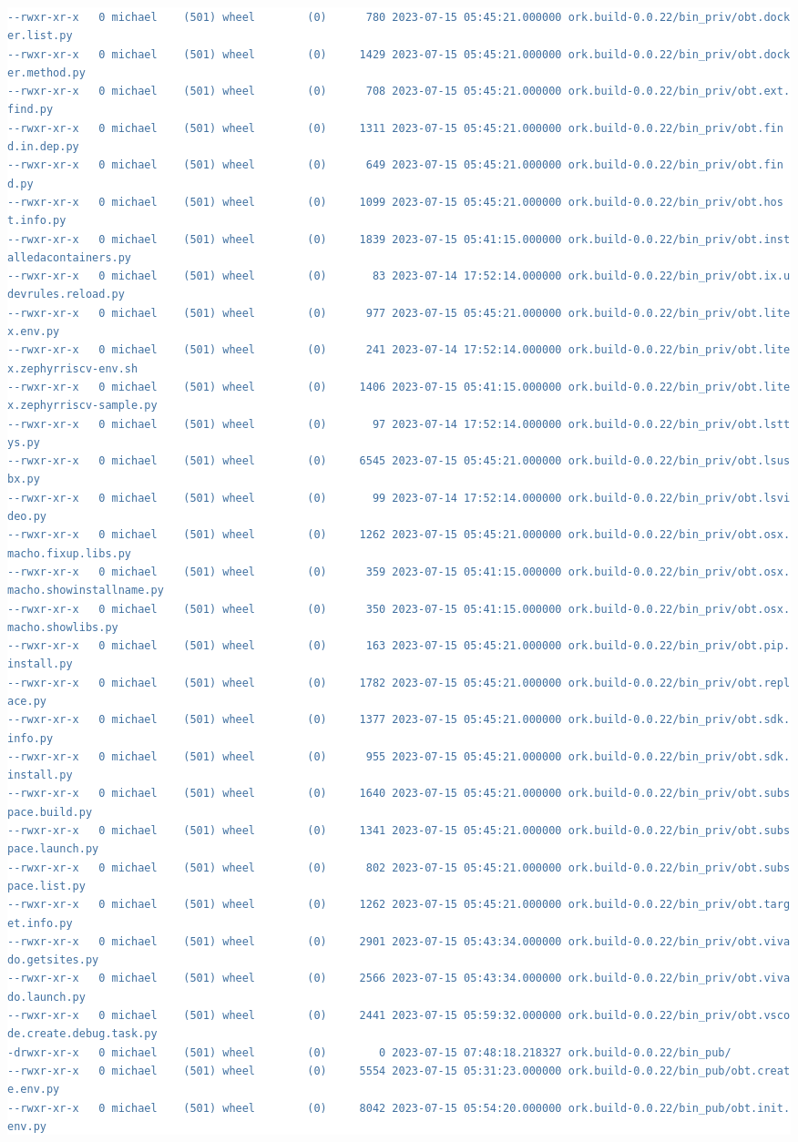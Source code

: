 ```diff
--rwxr-xr-x   0 michael    (501) wheel        (0)      780 2023-07-15 05:45:21.000000 ork.build-0.0.22/bin_priv/obt.docker.list.py
--rwxr-xr-x   0 michael    (501) wheel        (0)     1429 2023-07-15 05:45:21.000000 ork.build-0.0.22/bin_priv/obt.docker.method.py
--rwxr-xr-x   0 michael    (501) wheel        (0)      708 2023-07-15 05:45:21.000000 ork.build-0.0.22/bin_priv/obt.ext.find.py
--rwxr-xr-x   0 michael    (501) wheel        (0)     1311 2023-07-15 05:45:21.000000 ork.build-0.0.22/bin_priv/obt.find.in.dep.py
--rwxr-xr-x   0 michael    (501) wheel        (0)      649 2023-07-15 05:45:21.000000 ork.build-0.0.22/bin_priv/obt.find.py
--rwxr-xr-x   0 michael    (501) wheel        (0)     1099 2023-07-15 05:45:21.000000 ork.build-0.0.22/bin_priv/obt.host.info.py
--rwxr-xr-x   0 michael    (501) wheel        (0)     1839 2023-07-15 05:41:15.000000 ork.build-0.0.22/bin_priv/obt.installedacontainers.py
--rwxr-xr-x   0 michael    (501) wheel        (0)       83 2023-07-14 17:52:14.000000 ork.build-0.0.22/bin_priv/obt.ix.udevrules.reload.py
--rwxr-xr-x   0 michael    (501) wheel        (0)      977 2023-07-15 05:45:21.000000 ork.build-0.0.22/bin_priv/obt.litex.env.py
--rwxr-xr-x   0 michael    (501) wheel        (0)      241 2023-07-14 17:52:14.000000 ork.build-0.0.22/bin_priv/obt.litex.zephyrriscv-env.sh
--rwxr-xr-x   0 michael    (501) wheel        (0)     1406 2023-07-15 05:41:15.000000 ork.build-0.0.22/bin_priv/obt.litex.zephyrriscv-sample.py
--rwxr-xr-x   0 michael    (501) wheel        (0)       97 2023-07-14 17:52:14.000000 ork.build-0.0.22/bin_priv/obt.lsttys.py
--rwxr-xr-x   0 michael    (501) wheel        (0)     6545 2023-07-15 05:45:21.000000 ork.build-0.0.22/bin_priv/obt.lsusbx.py
--rwxr-xr-x   0 michael    (501) wheel        (0)       99 2023-07-14 17:52:14.000000 ork.build-0.0.22/bin_priv/obt.lsvideo.py
--rwxr-xr-x   0 michael    (501) wheel        (0)     1262 2023-07-15 05:45:21.000000 ork.build-0.0.22/bin_priv/obt.osx.macho.fixup.libs.py
--rwxr-xr-x   0 michael    (501) wheel        (0)      359 2023-07-15 05:41:15.000000 ork.build-0.0.22/bin_priv/obt.osx.macho.showinstallname.py
--rwxr-xr-x   0 michael    (501) wheel        (0)      350 2023-07-15 05:41:15.000000 ork.build-0.0.22/bin_priv/obt.osx.macho.showlibs.py
--rwxr-xr-x   0 michael    (501) wheel        (0)      163 2023-07-15 05:45:21.000000 ork.build-0.0.22/bin_priv/obt.pip.install.py
--rwxr-xr-x   0 michael    (501) wheel        (0)     1782 2023-07-15 05:45:21.000000 ork.build-0.0.22/bin_priv/obt.replace.py
--rwxr-xr-x   0 michael    (501) wheel        (0)     1377 2023-07-15 05:45:21.000000 ork.build-0.0.22/bin_priv/obt.sdk.info.py
--rwxr-xr-x   0 michael    (501) wheel        (0)      955 2023-07-15 05:45:21.000000 ork.build-0.0.22/bin_priv/obt.sdk.install.py
--rwxr-xr-x   0 michael    (501) wheel        (0)     1640 2023-07-15 05:45:21.000000 ork.build-0.0.22/bin_priv/obt.subspace.build.py
--rwxr-xr-x   0 michael    (501) wheel        (0)     1341 2023-07-15 05:45:21.000000 ork.build-0.0.22/bin_priv/obt.subspace.launch.py
--rwxr-xr-x   0 michael    (501) wheel        (0)      802 2023-07-15 05:45:21.000000 ork.build-0.0.22/bin_priv/obt.subspace.list.py
--rwxr-xr-x   0 michael    (501) wheel        (0)     1262 2023-07-15 05:45:21.000000 ork.build-0.0.22/bin_priv/obt.target.info.py
--rwxr-xr-x   0 michael    (501) wheel        (0)     2901 2023-07-15 05:43:34.000000 ork.build-0.0.22/bin_priv/obt.vivado.getsites.py
--rwxr-xr-x   0 michael    (501) wheel        (0)     2566 2023-07-15 05:43:34.000000 ork.build-0.0.22/bin_priv/obt.vivado.launch.py
--rwxr-xr-x   0 michael    (501) wheel        (0)     2441 2023-07-15 05:59:32.000000 ork.build-0.0.22/bin_priv/obt.vscode.create.debug.task.py
-drwxr-xr-x   0 michael    (501) wheel        (0)        0 2023-07-15 07:48:18.218327 ork.build-0.0.22/bin_pub/
--rwxr-xr-x   0 michael    (501) wheel        (0)     5554 2023-07-15 05:31:23.000000 ork.build-0.0.22/bin_pub/obt.create.env.py
--rwxr-xr-x   0 michael    (501) wheel        (0)     8042 2023-07-15 05:54:20.000000 ork.build-0.0.22/bin_pub/obt.init.env.py
```